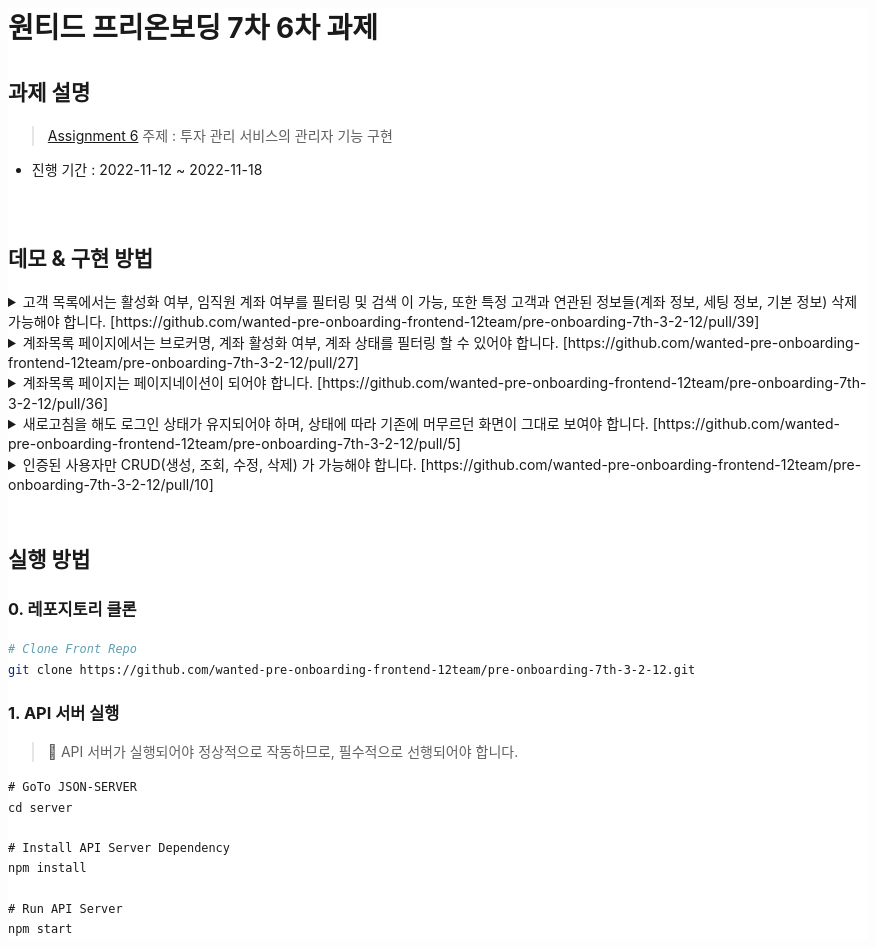 # 원티드 프리온보딩 7차 6차 과제

## 과제 설명

> [Assignment 6](https://www.notion.so/3-3-024ecdae5af6452788a9be19106ebeec) 주제 : 투자 관리 서비스의 관리자 기능 구현

- 진행 기간 : 2022-11-12 ~ 2022-11-18

<br />

## 데모 & 구현 방법

<details><summary>고객 목록에서는 활성화 여부, 임직원 계좌 여부를 필터링 및 검색 이 가능, 또한 특정 고객과 연관된 정보들(계좌 정보, 세팅 정보, 기본 정보) 삭제 가능해야 합니다. [https://github.com/wanted-pre-onboarding-frontend-12team/pre-onboarding-7th-3-2-12/pull/39]</summary></details>


<details><summary>계좌목록 페이지에서는 브로커명, 계좌 활성화 여부, 계좌 상태를 필터링 할 수 있어야 합니다. [https://github.com/wanted-pre-onboarding-frontend-12team/pre-onboarding-7th-3-2-12/pull/27]</summary></details>

<details><summary> 계좌목록 페이지는 페이지네이션이 되어야 합니다. [https://github.com/wanted-pre-onboarding-frontend-12team/pre-onboarding-7th-3-2-12/pull/36]</summary></details>  
  <details><summary>새로고침을 해도 로그인 상태가 유지되어야 하며, 상태에 따라 기존에 머무르던 화면이 그대로 보여야 합니다. [https://github.com/wanted-pre-onboarding-frontend-12team/pre-onboarding-7th-3-2-12/pull/5]</summary></details>

<details><summary> 인증된 사용자만 CRUD(생성, 조회, 수정, 삭제) 가 가능해야 합니다. [https://github.com/wanted-pre-onboarding-frontend-12team/pre-onboarding-7th-3-2-12/pull/10]</summary></details>
	
<br />

## 실행 방법

### 0. 레포지토리 클론

```bash
# Clone Front Repo
git clone https://github.com/wanted-pre-onboarding-frontend-12team/pre-onboarding-7th-3-2-12.git
```

### 1. API 서버 실행 

> 🌟 API 서버가 실행되어야 정상적으로 작동하므로, 필수적으로 선행되어야 합니다.

```
# GoTo JSON-SERVER
cd server

# Install API Server Dependency
npm install

# Run API Server
npm start
```
